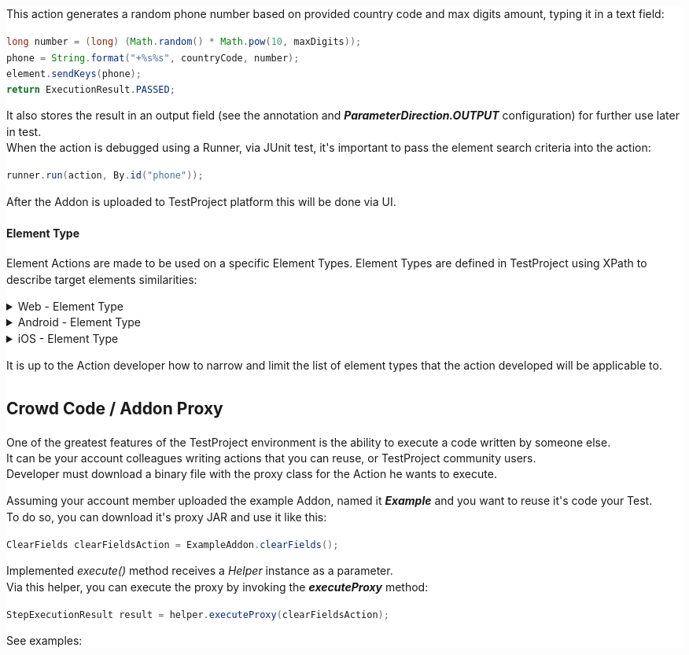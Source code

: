 This action generates a random phone number based on provided country code and max digits amount, typing it in a text field:

```java
long number = (long) (Math.random() * Math.pow(10, maxDigits));
phone = String.format("+%s%s", countryCode, number);
element.sendKeys(phone);
return ExecutionResult.PASSED;
```

It also stores the result in an output field (see the annotation and ***ParameterDirection.OUTPUT*** configuration) for further use later in test.\
When the action is debugged using a Runner, via JUnit test, it's important to pass the element search criteria into the action:

```java
runner.run(action, By.id("phone"));
```

After the Addon is uploaded to TestProject platform this will be done via UI.

#### Element Type

Element Actions are made to be used on a specific Element Types.
Element Types are defined in TestProject using XPath to describe target elements similarities:

<details><summary>Web - Element Type</summary></details>

<details><summary>Android - Element Type</summary></details>

<details><summary>iOS - Element Type</summary></details>

It is up to the Action developer how to narrow and limit the list of element types that the action developed will be applicable to.

## Crowd Code / Addon Proxy

One of the greatest features of the TestProject environment is the ability to execute a code written by someone else.\
It can be your account colleagues writing actions that you can reuse, or TestProject community users.\
Developer must download a binary file with the proxy class for the Action he wants to execute.

Assuming your account member uploaded the example Addon, named it ***Example*** and you want to reuse it's code your Test.\
To do so, you can download it's proxy JAR and use it like this:

```java
ClearFields clearFieldsAction = ExampleAddon.clearFields();
```

Implemented *execute()* method receives a _Helper_ instance as a parameter.\
Via this helper, you can execute the proxy by invoking the ***executeProxy*** method:

```java
StepExecutionResult result = helper.executeProxy(clearFieldsAction);
```

See examples:
